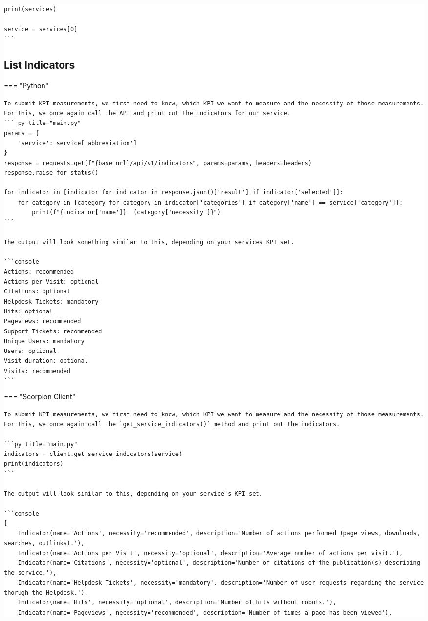     print(services)

    service = services[0]
    ```

## List Indicators

=== "Python" 

    To submit KPI measurements, we first need to know, which KPI we want to measure and the necessity of those measurements. For this, we once again call the API and print out the indicators for our service. 
    ``` py title="main.py"
    params = {
        'service': service['abbreviation']
    }
    response = requests.get(f"{base_url}/api/v1/indicators", params=params, headers=headers)
    response.raise_for_status()

    for indicator in [indicator for indicator in response.json()['result'] if indicator['selected']]:
        for category in [category for category in indicator['categories'] if category['name'] == service['category']]:
            print(f"{indicator['name']}: {category['necessity']}")
    ```

    The output will look something similar to this, depending on your services KPI set.

    ```console
    Actions: recommended
    Actions per Visit: optional
    Citations: optional
    Helpdesk Tickets: mandatory
    Hits: optional
    Pageviews: recommended
    Support Tickets: recommended
    Unique Users: mandatory
    Users: optional
    Visit duration: optional
    Visits: recommended
    ```
=== "Scorpion Client"

    To submit KPI measurements, we first need to know, which KPI we want to measure and the necessity of those measurements. For this, we once again call the `get_service_indicators()` method and print out the indicators.

    ```py title="main.py"
    indicators = client.get_service_indicators(service)
    print(indicators)
    ```

    The output will look similar to this, depending on your service's KPI set.

    ```console
    [
        Indicator(name='Actions', necessity='recommended', description='Number of actions performed (page views, downloads, searches, outlinks).'), 
        Indicator(name='Actions per Visit', necessity='optional', description='Average number of actions per visit.'), 
        Indicator(name='Citations', necessity='optional', description='Number of citations of the publication(s) describing the service.'), 
        Indicator(name='Helpdesk Tickets', necessity='mandatory', description='Number of user requests regarding the service thorugh the Helpdesk.'), 
        Indicator(name='Hits', necessity='optional', description='Number of hits without robots.'), 
        Indicator(name='Pageviews', necessity='recommended', description='Number of times a page has been viewed'), 